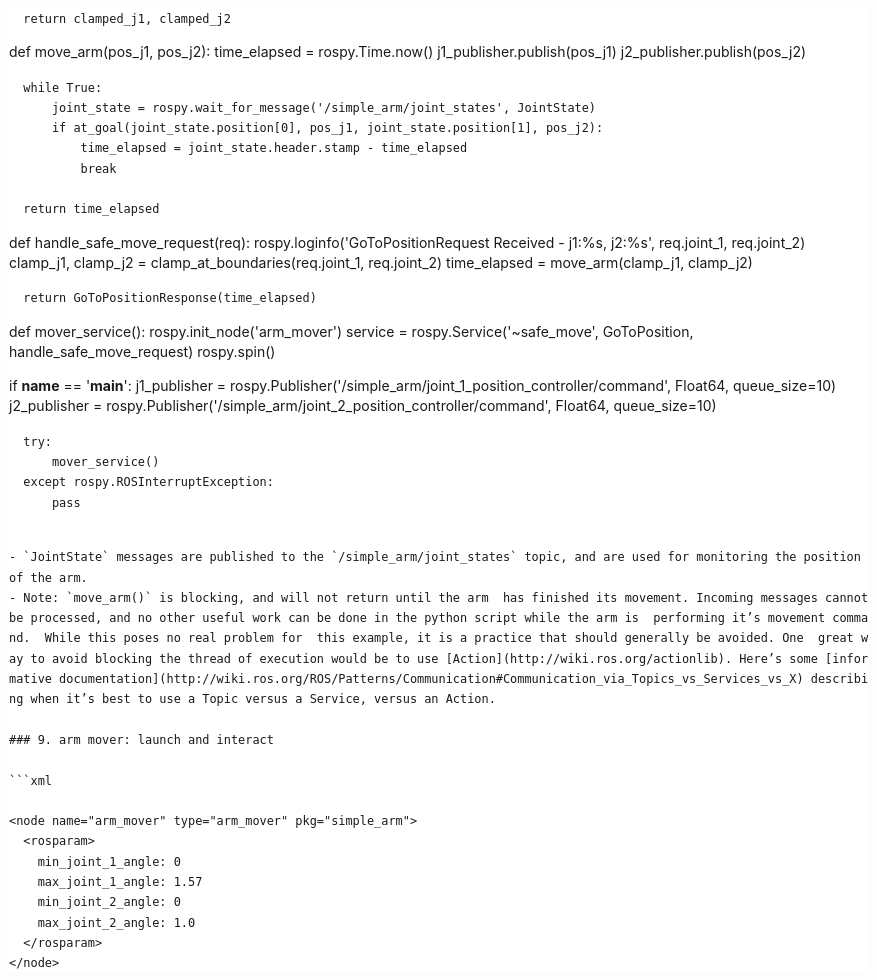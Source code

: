       return clamped_j1, clamped_j2
  
  def move_arm(pos_j1, pos_j2):
      time_elapsed = rospy.Time.now()
      j1_publisher.publish(pos_j1)
      j2_publisher.publish(pos_j2)
  
      while True:
          joint_state = rospy.wait_for_message('/simple_arm/joint_states', JointState)
          if at_goal(joint_state.position[0], pos_j1, joint_state.position[1], pos_j2):
              time_elapsed = joint_state.header.stamp - time_elapsed
              break
  
      return time_elapsed
  
  def handle_safe_move_request(req):
      rospy.loginfo('GoToPositionRequest Received - j1:%s, j2:%s',
                     req.joint_1, req.joint_2)
      clamp_j1, clamp_j2 = clamp_at_boundaries(req.joint_1, req.joint_2)
      time_elapsed = move_arm(clamp_j1, clamp_j2)
  
      return GoToPositionResponse(time_elapsed)
  
  def mover_service():
      rospy.init_node('arm_mover')
      service = rospy.Service('~safe_move', GoToPosition, handle_safe_move_request)
      rospy.spin()
  
  if __name__ == '__main__':
      j1_publisher = rospy.Publisher('/simple_arm/joint_1_position_controller/command',
                                     Float64, queue_size=10)
      j2_publisher = rospy.Publisher('/simple_arm/joint_2_position_controller/command',
                                     Float64, queue_size=10)
  
      try:
          mover_service()
      except rospy.ROSInterruptException:
          pass
  ```

  - `JointState` messages are published to the `/simple_arm/joint_states` topic, and are used for monitoring the position of the arm.
  - Note: `move_arm()` is blocking, and will not return until the arm  has finished its movement. Incoming messages cannot be processed, and no other useful work can be done in the python script while the arm is  performing it’s movement command.  While this poses no real problem for  this example, it is a practice that should generally be avoided. One  great way to avoid blocking the thread of execution would be to use [Action](http://wiki.ros.org/actionlib). Here’s some [informative documentation](http://wiki.ros.org/ROS/Patterns/Communication#Communication_via_Topics_vs_Services_vs_X) describing when it’s best to use a Topic versus a Service, versus an Action.

### 9. arm mover: launch and interact

```xml
  
  <node name="arm_mover" type="arm_mover" pkg="simple_arm">
    <rosparam>
      min_joint_1_angle: 0
      max_joint_1_angle: 1.57
      min_joint_2_angle: 0
      max_joint_2_angle: 1.0
    </rosparam>
  </node>
```
